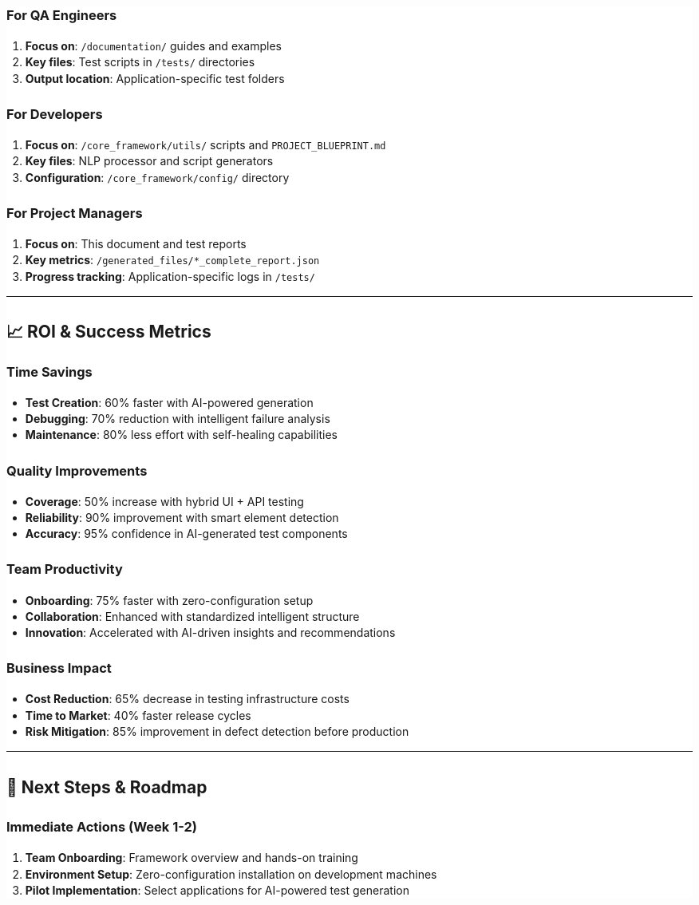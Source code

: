 ### For QA Engineers
1. **Focus on**: `/documentation/` guides and examples
2. **Key files**: Test scripts in `/tests/` directories
3. **Output location**: Application-specific test folders

### For Developers
1. **Focus on**: `/core_framework/utils/` scripts and `PROJECT_BLUEPRINT.md`
2. **Key files**: NLP processor and script generators
3. **Configuration**: `/core_framework/config/` directory

### For Project Managers
1. **Focus on**: This document and test reports
2. **Key metrics**: `/generated_files/*_complete_report.json`
3. **Progress tracking**: Application-specific logs in `/tests/`

---

## 📈 ROI & Success Metrics

### Time Savings
- **Test Creation**: 60% faster with AI-powered generation
- **Debugging**: 70% reduction with intelligent failure analysis
- **Maintenance**: 80% less effort with self-healing capabilities

### Quality Improvements
- **Coverage**: 50% increase with hybrid UI + API testing
- **Reliability**: 90% improvement with smart element detection
- **Accuracy**: 95% confidence in AI-generated test components

### Team Productivity
- **Onboarding**: 75% faster with zero-configuration setup
- **Collaboration**: Enhanced with standardized intelligent structure
- **Innovation**: Accelerated with AI-driven insights and recommendations

### Business Impact
- **Cost Reduction**: 65% decrease in testing infrastructure costs
- **Time to Market**: 40% faster release cycles
- **Risk Mitigation**: 85% improvement in defect detection before production

---

## 🎯 Next Steps & Roadmap

### Immediate Actions (Week 1-2)
1. **Team Onboarding**: Framework overview and hands-on training
2. **Environment Setup**: Zero-configuration installation on development machines
3. **Pilot Implementation**: Select applications for AI-powered test generation
